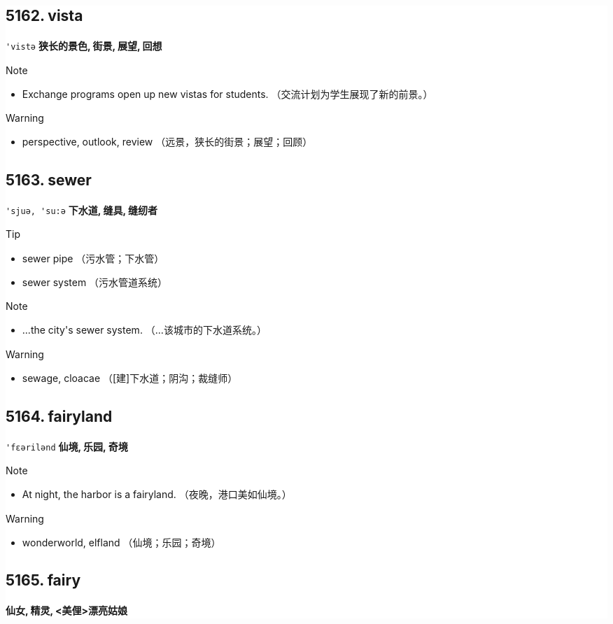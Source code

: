 ## 5162. vista

`'vistə`  **狭长的景色, 街景, 展望, 回想**

> [!NOTE]
>
> - Exchange programs open up new vistas for students. （交流计划为学生展现了新的前景。）
>

> [!WARNING]
>
> - perspective, outlook, review （远景，狭长的街景；展望；回顾）
>

## 5163. sewer

`'sjuə, 'su:ə`  **下水道, 缝具, 缝纫者**

> [!TIP]
>
> - sewer pipe （污水管；下水管）
>
> - sewer system （污水管道系统）
>

> [!NOTE]
>
> - ...the city's sewer system. （…该城市的下水道系统。）
>

> [!WARNING]
>
> - sewage, cloacae （[建]下水道；阴沟；裁缝师）
>

## 5164. fairyland

`'fεərilənd`  **仙境, 乐园, 奇境**

> [!NOTE]
>
> - At night, the harbor is a fairyland. （夜晚，港口美如仙境。）
>

> [!WARNING]
>
> - wonderworld, elfland （仙境；乐园；奇境）
>

## 5165. fairy

**仙女, 精灵, <美俚>漂亮姑娘**
